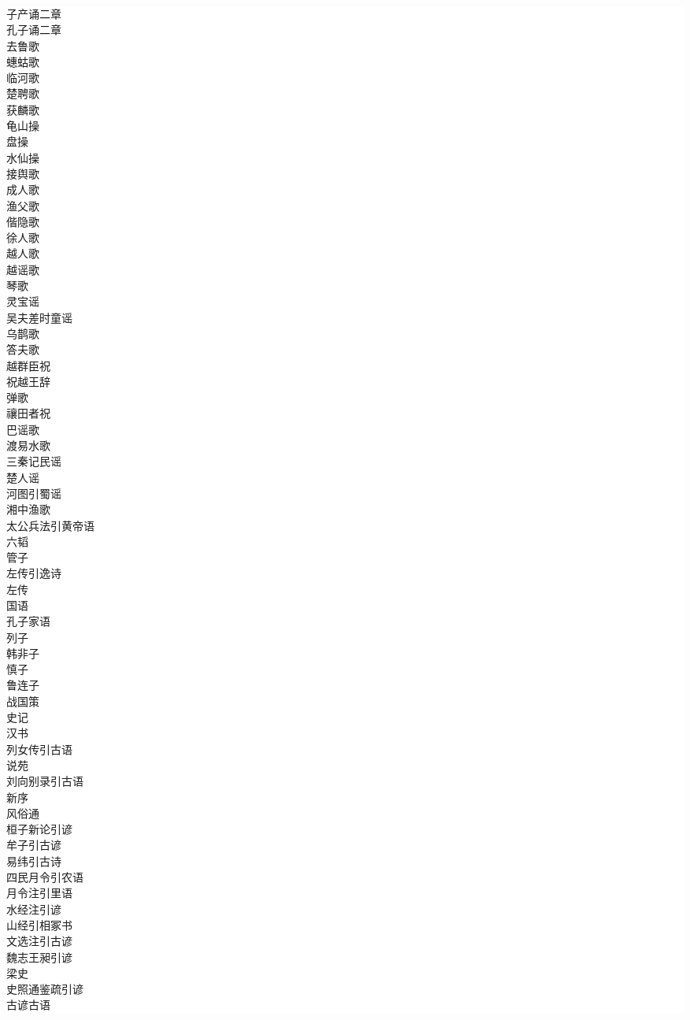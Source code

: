 子产诵二章  
孔子诵二章  
去鲁歌  
蟪蛄歌  
临河歌  
楚聘歌  
获麟歌  
龟山操  
盘操  
水仙操  
接舆歌  
成人歌  
渔父歌  
偕隐歌  
徐人歌  
越人歌  
越谣歌  
琴歌  
灵宝谣  
吴夫差时童谣  
乌鹊歌  
答夫歌  
越群臣祝  
祝越王辞  
弹歌  
禳田者祝  
巴谣歌  
渡易水歌  
三秦记民谣  
楚人谣  
河图引蜀谣  
湘中渔歌  
太公兵法引黄帝语  
六韬  
管子  
左传引逸诗  
左传  
国语  
孔子家语  
列子  
韩非子  
慎子  
鲁连子  
战国策  
史记  
汉书  
列女传引古语  
说苑  
刘向别录引古语  
新序  
风俗通  
桓子新论引谚  
牟子引古谚  
易纬引古诗  
四民月令引农语  
月令注引里语  
水经注引谚  
山经引相冢书  
文选注引古谚  
魏志王昶引谚  
梁史  
史照通鉴疏引谚  
古谚古语  
  
